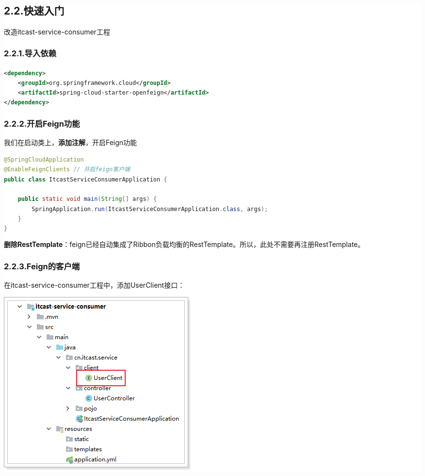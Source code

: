 

## 2.2.快速入门

改造itcast-service-consumer工程

### 2.2.1.导入依赖

```xml
<dependency>
    <groupId>org.springframework.cloud</groupId>
    <artifactId>spring-cloud-starter-openfeign</artifactId>
</dependency>
```



### 2.2.2.开启Feign功能

我们在启动类上，**添加注解**，开启Feign功能

```java
@SpringCloudApplication
@EnableFeignClients // 开启feign客户端
public class ItcastServiceConsumerApplication {
    
    public static void main(String[] args) {
        SpringApplication.run(ItcastServiceConsumerApplication.class, args);
    }
}
```

**删除RestTemplate**：feign已经自动集成了Ribbon负载均衡的RestTemplate。所以，此处不需要再注册RestTemplate。



### 2.2.3.Feign的客户端

在itcast-service-consumer工程中，添加UserClient接口：

 ![1540683659305](assets/1540683659305.png)
